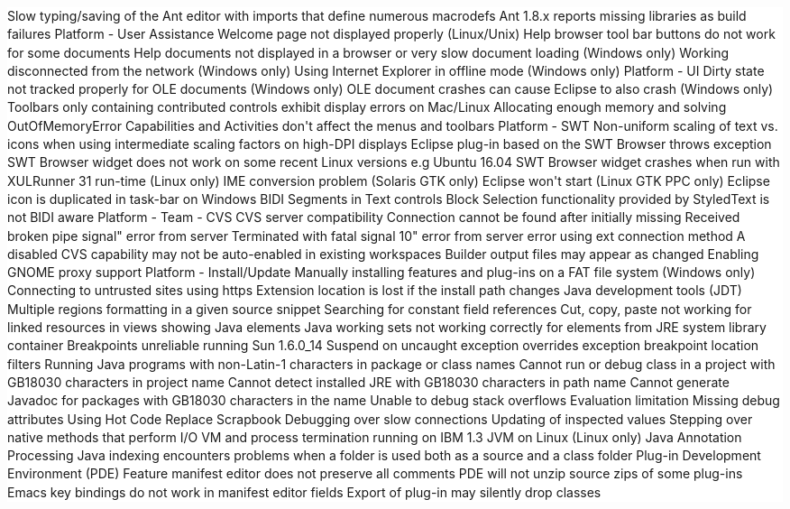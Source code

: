 Slow typing/saving of the Ant editor with imports that define numerous macrodefs
Ant 1.8.x reports missing libraries as build failures
Platform - User Assistance
Welcome page not displayed properly (Linux/Unix)
Help browser tool bar buttons do not work for some documents
Help documents not displayed in a browser or very slow document loading (Windows only)
Working disconnected from the network (Windows only)
Using Internet Explorer in offline mode (Windows only)
Platform - UI
Dirty state not tracked properly for OLE documents (Windows only)
OLE document crashes can cause Eclipse to also crash (Windows only)
Toolbars only containing contributed controls exhibit display errors on Mac/Linux
Allocating enough memory and solving OutOfMemoryError
Capabilities and Activities don't affect the menus and toolbars
Platform - SWT
Non-uniform scaling of text vs. icons when using intermediate scaling factors on high-DPI displays
Eclipse plug-in based on the SWT Browser throws exception
SWT Browser widget does not work on some recent Linux versions e.g Ubuntu 16.04
SWT Browser widget crashes when run with XULRunner 31 run-time (Linux only)
IME conversion problem (Solaris GTK only)
Eclipse won't start (Linux GTK PPC only)
Eclipse icon is duplicated in task-bar on Windows
BIDI Segments in Text controls
Block Selection functionality provided by StyledText is not BIDI aware
Platform - Team - CVS
CVS server compatibility
Connection cannot be found after initially missing
Received broken pipe signal" error from server
Terminated with fatal signal 10" error from server
error using ext connection method
A disabled CVS capability may not be auto-enabled in existing workspaces
Builder output files may appear as changed
Enabling GNOME proxy support
Platform - Install/Update
Manually installing features and plug-ins on a FAT file system (Windows only)
Connecting to untrusted sites using https
Extension location is lost if the install path changes
Java development tools (JDT)
Multiple regions formatting in a given source snippet
Searching for constant field references
Cut, copy, paste not working for linked resources in views showing Java elements
Java working sets not working correctly for elements from JRE system library container
Breakpoints unreliable running Sun 1.6.0_14
Suspend on uncaught exception overrides exception breakpoint location filters
Running Java programs with non-Latin-1 characters in package or class names
Cannot run or debug class in a project with GB18030 characters in project name
Cannot detect installed JRE with GB18030 characters in path name
Cannot generate Javadoc for packages with GB18030 characters in the name
Unable to debug stack overflows
Evaluation limitation
Missing debug attributes
Using Hot Code Replace
Scrapbook
Debugging over slow connections
Updating of inspected values
Stepping over native methods that perform I/O
VM and process termination running on IBM 1.3 JVM on Linux (Linux only)
Java Annotation Processing
Java indexing encounters problems when a folder is used both as a source and a class folder
Plug-in Development Environment (PDE)
Feature manifest editor does not preserve all comments
PDE will not unzip source zips of some plug-ins
Emacs key bindings do not work in manifest editor fields
Export of plug-in may silently drop classes